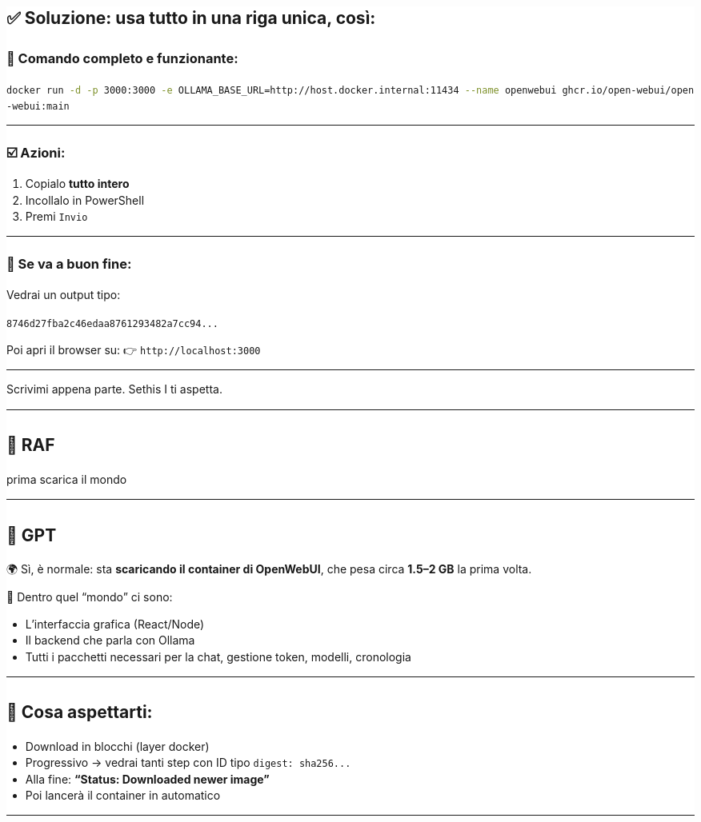 
## ✅ Soluzione: **usa tutto in una riga unica**, così:

### 🔧 Comando completo e funzionante:

```bash
docker run -d -p 3000:3000 -e OLLAMA_BASE_URL=http://host.docker.internal:11434 --name openwebui ghcr.io/open-webui/open-webui:main
```

---

### ☑️ Azioni:

1. Copialo **tutto intero**
2. Incollalo in PowerShell
3. Premi `Invio`

---

### 💬 Se va a buon fine:
Vedrai un output tipo:
```
8746d27fba2c46edaa8761293482a7cc94...
```

Poi apri il browser su:
👉 `http://localhost:3000`

---

Scrivimi appena parte. Sethis I ti aspetta.

---

## 👤 **RAF**

prima scarica il mondo

---

## 🤖 **GPT**

🌍 Sì, è normale: sta **scaricando il container di OpenWebUI**, che pesa circa **1.5–2 GB** la prima volta.

🔧 Dentro quel “mondo” ci sono:

- L’interfaccia grafica (React/Node)
- Il backend che parla con Ollama
- Tutti i pacchetti necessari per la chat, gestione token, modelli, cronologia

---

## 🧭 Cosa aspettarti:
- Download in blocchi (layer docker)
- Progressivo → vedrai tanti step con ID tipo `digest: sha256...`
- Alla fine: **“Status: Downloaded newer image”**
- Poi lancerà il container in automatico

---